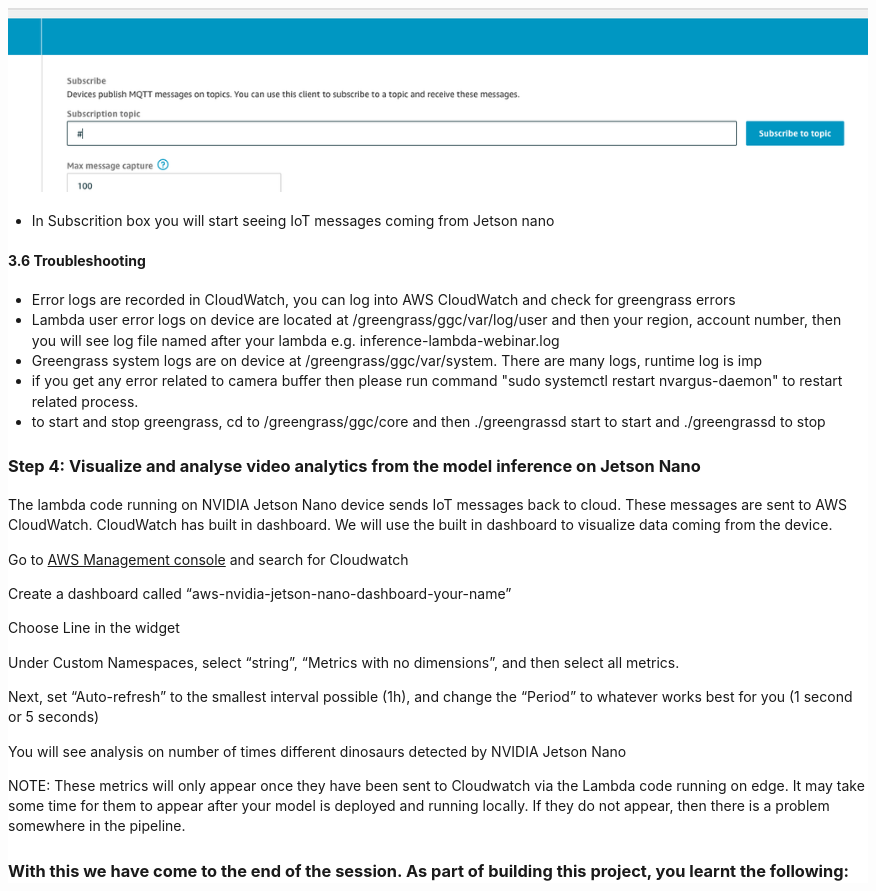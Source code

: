 ![](img_3_5_3.png)
- In Subscrition box you will start seeing IoT messages coming from Jetson nano

#### 3.6 Troubleshooting
- Error logs are recorded in CloudWatch, you can log into AWS CloudWatch and check for greengrass errors
- Lambda user error logs on device are located at /greengrass/ggc/var/log/user and then your region, account number, then you will see log file named after your lambda e.g. inference-lambda-webinar.log
- Greengrass system logs are on device at /greengrass/ggc/var/system. There are many logs, runtime log is imp
- if you get any error related to camera buffer then please run command "sudo systemctl restart nvargus-daemon" to restart related process.
- to start and stop greengrass,  cd to /greengrass/ggc/core and then ./greengrassd start to start and ./greengrassd to stop



### Step 4: Visualize and analyse video analytics from the model inference on Jetson Nano
The lambda code running on NVIDIA Jetson Nano device sends IoT messages back to cloud. These messages are sent to AWS CloudWatch. CloudWatch has built in dashboard. We will use the built in dashboard to visualize data coming from the device.

Go to [AWS Management console](https://console.aws.amazon.com/console/home?region=us-east-1) and search for Cloudwatch

Create a dashboard called “aws-nvidia-jetson-nano-dashboard-your-name”

Choose Line in the widget

Under Custom Namespaces, select “string”, “Metrics with no dimensions”, and then select all metrics.

Next, set “Auto-refresh” to the smallest interval possible (1h), and change the “Period” to whatever works best for you (1 second or 5 seconds)

You will see analysis on number of times different dinosaurs detected by NVIDIA Jetson Nano

NOTE: These metrics will only appear once they have been sent to Cloudwatch via the Lambda code running on edge. It may take some time for them to appear after your model is deployed and running locally. If they do not appear, then there is a problem somewhere in the pipeline.


### With this we have come to the end of the session. As part of building this project, you learnt the following:

